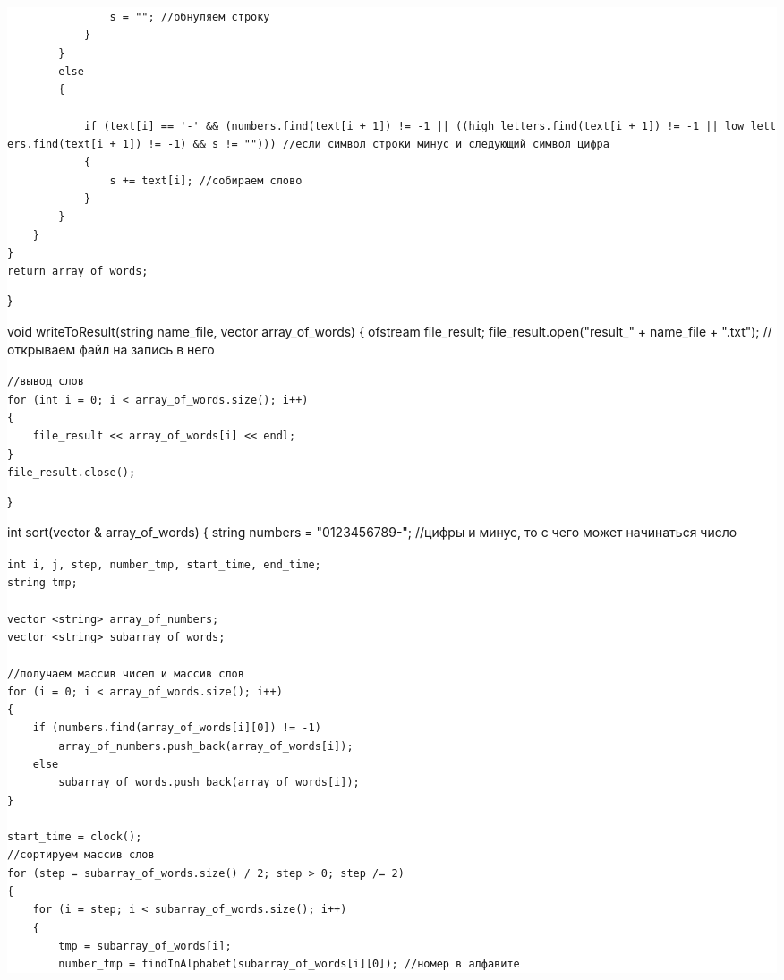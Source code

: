                     s = ""; //обнуляем строку
                }
            }
            else
            {

                if (text[i] == '-' && (numbers.find(text[i + 1]) != -1 || ((high_letters.find(text[i + 1]) != -1 || low_letters.find(text[i + 1]) != -1) && s != ""))) //если символ строки минус и следующий символ цифра
                {
                    s += text[i]; //собираем слово 
                }
            }
        }
    }
    return array_of_words;
}

void writeToResult(string name_file, vector <string> array_of_words)
{
    ofstream file_result;
    file_result.open("result_" + name_file + ".txt"); // открываем файл на запись в него

    //вывод слов
    for (int i = 0; i < array_of_words.size(); i++)
    {
        file_result << array_of_words[i] << endl;
    }
    file_result.close();
}

int sort(vector <string>& array_of_words)
{
    string numbers = "0123456789-"; //цифры и минус, то с чего может начинаться число

    int i, j, step, number_tmp, start_time, end_time;
    string tmp;

    vector <string> array_of_numbers;
    vector <string> subarray_of_words;

    //получаем массив чисел и массив слов
    for (i = 0; i < array_of_words.size(); i++)
    {
        if (numbers.find(array_of_words[i][0]) != -1)
            array_of_numbers.push_back(array_of_words[i]);
        else
            subarray_of_words.push_back(array_of_words[i]);
    }

    start_time = clock();
    //сортируем массив слов
    for (step = subarray_of_words.size() / 2; step > 0; step /= 2)
    {
        for (i = step; i < subarray_of_words.size(); i++)
        {
            tmp = subarray_of_words[i];
            number_tmp = findInAlphabet(subarray_of_words[i][0]); //номер в алфавите
